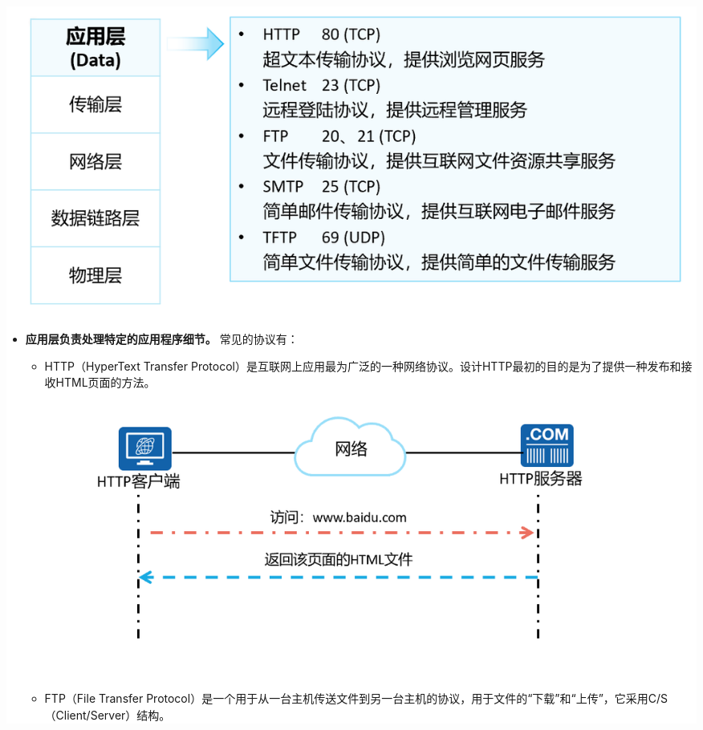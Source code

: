  ![image-20250218163339487](./01-%E7%BD%91%E7%BB%9C%E5%9F%BA%E7%A1%80/image-20250218163339487.png)

- **应用层负责处理特定的应用程序细节。** 常见的协议有：

  - HTTP（HyperText Transfer Protocol）是互联网上应用最为广泛的一种网络协议。设计HTTP最初的目的是为了提供一种发布和接收HTML页面的方法。

    ![image-20250218170424626](./01-%E7%BD%91%E7%BB%9C%E5%9F%BA%E7%A1%80/image-20250218170424626.png)

  - FTP（File Transfer Protocol）是一个用于从一台主机传送文件到另一台主机的协议，用于文件的“下载”和“上传”，它采用C/S（Client/Server）结构。
